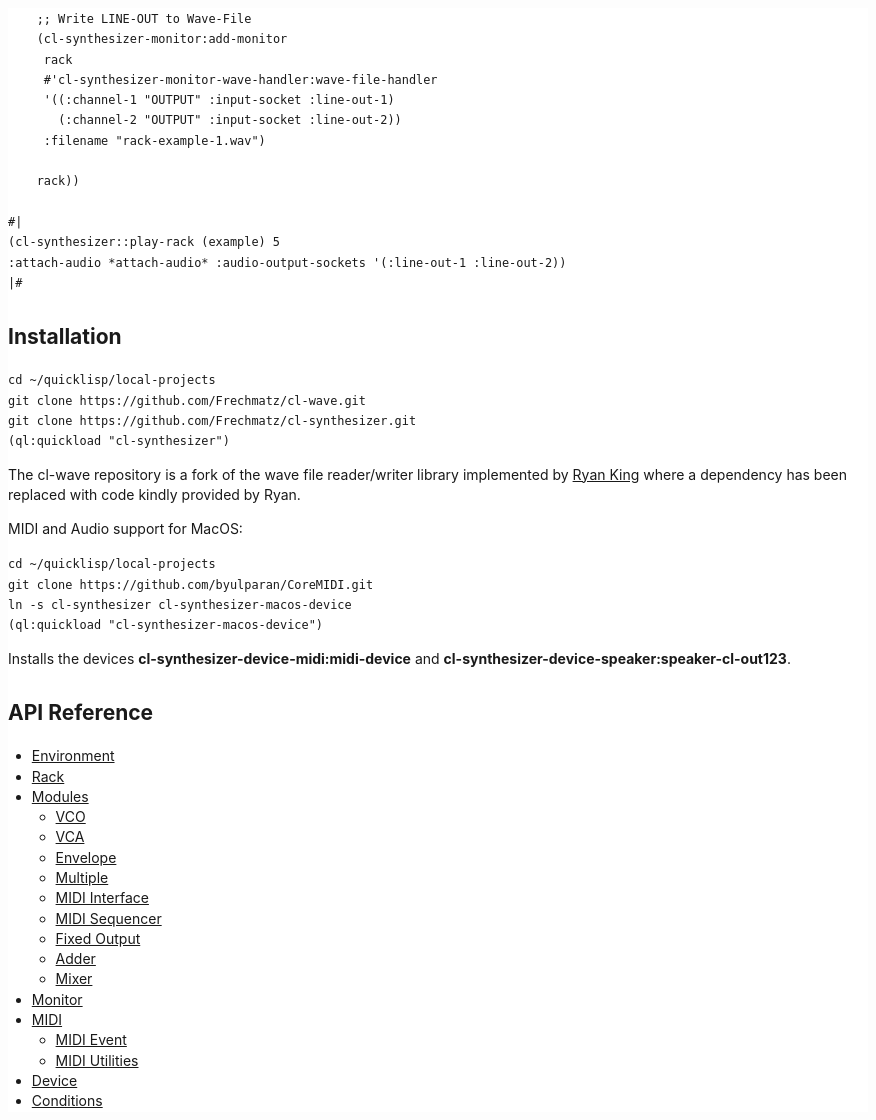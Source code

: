         ;; Write LINE-OUT to Wave-File
        (cl-synthesizer-monitor:add-monitor
         rack
         #'cl-synthesizer-monitor-wave-handler:wave-file-handler
         '((:channel-1 "OUTPUT" :input-socket :line-out-1)
           (:channel-2 "OUTPUT" :input-socket :line-out-2))
         :filename "rack-example-1.wav")
        
        rack))
    
    #|
    (cl-synthesizer::play-rack (example) 5 
    :attach-audio *attach-audio* :audio-output-sockets '(:line-out-1 :line-out-2))
    |#
    
    
    

Installation
------------

    
    cd ~/quicklisp/local-projects
    git clone https://github.com/Frechmatz/cl-wave.git
    git clone https://github.com/Frechmatz/cl-synthesizer.git
    (ql:quickload "cl-synthesizer")
    

The cl-wave repository is a fork of the wave file reader/writer library implemented by [Ryan King](https://github.com/RyanTKing/cl-wave) where a dependency has been replaced with code kindly provided by Ryan.

MIDI and Audio support for MacOS:

    
    cd ~/quicklisp/local-projects
    git clone https://github.com/byulparan/CoreMIDI.git
    ln -s cl-synthesizer cl-synthesizer-macos-device
    (ql:quickload "cl-synthesizer-macos-device")
    

Installs the devices **cl-synthesizer-device-midi:midi-device** and **cl-synthesizer-device-speaker:speaker-cl-out123**.

API Reference
-------------

*   [Environment](#environment)
*   [Rack](#rack)
*   [Modules](#modules)
    *   [VCO](#vco)
    *   [VCA](#vca)
    *   [Envelope](#envelope)
    *   [Multiple](#multiple)
    *   [MIDI Interface](#midi-interface)
    *   [MIDI Sequencer](#midi-sequencer)
    *   [Fixed Output](#fixed-output)
    *   [Adder](#adder)
    *   [Mixer](#mixer)
*   [Monitor](#monitor)
*   [MIDI](#midi)
    *   [MIDI Event](#midi-event)
    *   [MIDI Utilities](#midi-utilities)
*   [Device](#device)
*   [Conditions](#conditions)
